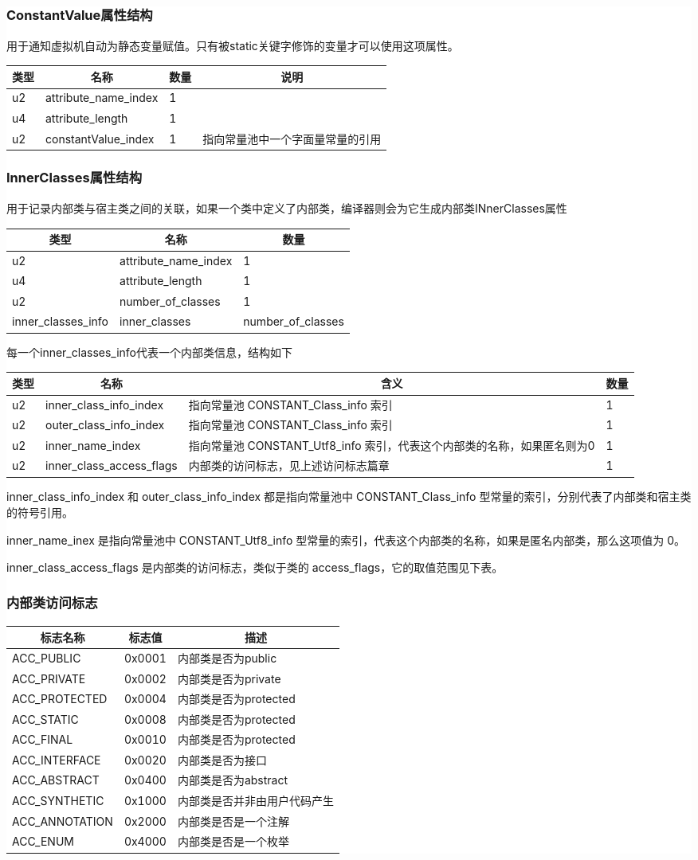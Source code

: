 ### ConstantValue属性结构

用于通知虚拟机自动为静态变量赋值。只有被static关键字修饰的变量才可以使用这项属性。

| 类型 | 名称                 | 数量 | 说明                             |
| ---- | -------------------- | ---- | -------------------------------- |
| u2   | attribute_name_index | 1    |                                  |
| u4   | attribute_length     | 1    |                                  |
| u2   | constantValue_index  | 1    | 指向常量池中一个字面量常量的引用 |

### InnerClasses属性结构

用于记录内部类与宿主类之间的关联，如果一个类中定义了内部类，编译器则会为它生成内部类INnerClasses属性

| 类型               | 名称                 | 数量              |
| ------------------ | -------------------- | ----------------- |
| u2                 | attribute_name_index | 1                 |
| u4                 | attribute_length     | 1                 |
| u2                 | number_of_classes    | 1                 |
| inner_classes_info | inner_classes        | number_of_classes |

每一个inner_classes_info代表一个内部类信息，结构如下

| 类型 | 名称                     | 含义                                                         | 数量 |
| ---- | ------------------------ | ------------------------------------------------------------ | ---- |
| u2   | inner_class_info_index   | 指向常量池 CONSTANT_Class_info 索引                          | 1    |
| u2   | outer_class_info_index   | 指向常量池 CONSTANT_Class_info 索引                          | 1    |
| u2   | inner_name_index         | 指向常量池 CONSTANT_Utf8_info 索引，代表这个内部类的名称，如果匿名则为0 | 1    |
| u2   | inner_class_access_flags | 内部类的访问标志，见上述访问标志篇章                         | 1    |

inner_class_info_index 和 outer_class_info_index 都是指向常量池中 CONSTANT_Class_info 型常量的索引，分别代表了内部类和宿主类的符号引用。

 inner_name_inex 是指向常量池中 CONSTANT_Utf8_info 型常量的索引，代表这个内部类的名称，如果是匿名内部类，那么这项值为 0。

 inner_class_access_flags 是内部类的访问标志，类似于类的 access_flags，它的取值范围见下表。

### 内部类访问标志

| 标志名称       | 标志值 | 描述                         |
| -------------- | ------ | ---------------------------- |
| ACC_PUBLIC     | 0x0001 | 内部类是否为public           |
| ACC_PRIVATE    | 0x0002 | 内部类是否为private          |
| ACC_PROTECTED  | 0x0004 | 内部类是否为protected        |
| ACC_STATIC     | 0x0008 | 内部类是否为protected        |
| ACC_FINAL      | 0x0010 | 内部类是否为protected        |
| ACC_INTERFACE  | 0x0020 | 内部类是否为接口             |
| ACC_ABSTRACT   | 0x0400 | 内部类是否为abstract         |
| ACC_SYNTHETIC  | 0x1000 | 内部类是否并非由用户代码产生 |
| ACC_ANNOTATION | 0x2000 | 内部类是否是一个注解         |
| ACC_ENUM       | 0x4000 | 内部类是否是一个枚举         |

